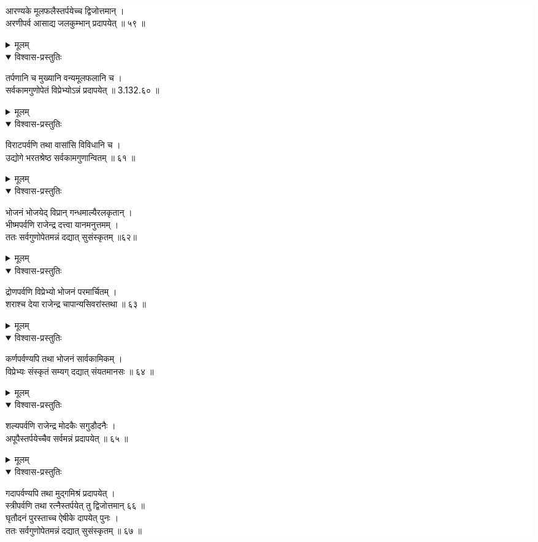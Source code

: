 आरण्यके मूलफलैस्तर्पयेच्च द्विजोत्तमान् ।  
अरणीपर्व आसाद्य जलकुम्भान् प्रदापयेत् ॥ ५९ ॥
</details>

<details><summary>मूलम्</summary></details>

<details open><summary>विश्वास-प्रस्तुतिः</summary>

तर्पणानि च मुख्यानि वन्यमूलफलानि च ।  
सर्वकामगुणोपेतं विप्रेभ्योऽन्नं प्रदापयेत् ॥ 3.132.६० ॥
</details>

<details><summary>मूलम्</summary></details>

<details open><summary>विश्वास-प्रस्तुतिः</summary>

विराटपर्वणि तथा वासांसि विविधानि च ।  
उद्योगे भरतश्रेष्ठ सर्वकामगुणान्वितम् ॥ ६१ ॥
</details>

<details><summary>मूलम्</summary></details>

<details open><summary>विश्वास-प्रस्तुतिः</summary>

भोजनं भोजयेद् विप्रान् गन्धमाल्यैरलकृतान् ।  
भीष्मपर्वणि राजेन्द्र दत्त्वा यानमनुत्तमम् ।  
ततः सर्वगुणोपेतमन्नं दद्यात् सुसंस्कृतम् ॥६२॥
</details>

<details><summary>मूलम्</summary></details>

<details open><summary>विश्वास-प्रस्तुतिः</summary>

द्रोणपर्वणि विप्रेभ्यो भोजनं परमार्चितम् ।  
शराश्च देया राजेन्द्र चापान्यसिवरांस्तथा ॥ ६३ ॥
</details>

<details><summary>मूलम्</summary></details>

<details open><summary>विश्वास-प्रस्तुतिः</summary>

कर्णपर्वण्यपि तथा भोजनं सार्वकामिकम् ।  
विप्रेभ्यः संस्कृतं सम्यग् दद्यात् संयतमानसः ॥ ६४ ॥
</details>

<details><summary>मूलम्</summary></details>

<details open><summary>विश्वास-प्रस्तुतिः</summary>

शल्यपर्वणि राजेन्द्र मोदकैः सगुडौदनैः ।  
अपूपैस्तर्पयेच्चैव सर्वमन्नं प्रदापयेत् ॥ ६५ ॥
</details>

<details><summary>मूलम्</summary></details>

<details open><summary>विश्वास-प्रस्तुतिः</summary>

गदापर्वण्यपि तथा मुद्गमिश्रं प्रदापयेत् ।  
स्त्रीपर्वणि तथा रत्नैस्तर्पयेत् तु द्विजोत्तमान् ६६ ॥  
घृतौदनं पुरस्ताच्च ऐषीके दापयेत् पुनः ।  
ततः सर्वगुणोपेतमन्नं दद्यात् सुसंस्कृतम् ॥ ६७ ॥
</details>
